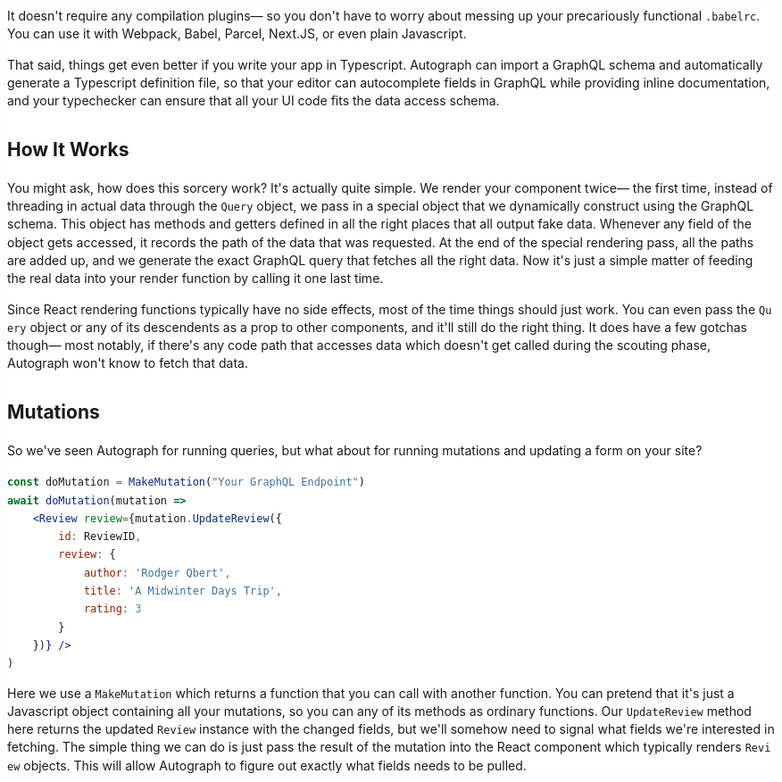 It doesn't require any compilation plugins— so you don't have to worry about messing up your precariously functional `.babelrc`. You can use it with Webpack, Babel, Parcel, Next.JS, or even plain Javascript. 

That said, things get even better if you write your app in Typescript. Autograph can import a GraphQL schema and automatically generate a Typescript definition file, so that your editor can autocomplete fields in GraphQL while providing inline documentation, and your typechecker can ensure that all your UI code fits the data access schema. 

## How It Works

You might ask, how does this sorcery work? It's actually quite simple. We render your component twice— the first time, instead of threading in actual data through the `Query` object, we pass in a special object that we dynamically construct using the GraphQL schema. This object has methods and getters defined in all the right places that all output fake data. Whenever any field of the object gets accessed, it records the path of the data that was requested. At the end of the special rendering pass, all the paths are added up, and we generate the exact GraphQL query that fetches all the right data. Now it's just a simple matter of feeding the real data into your render function by calling it one last time.

Since React rendering functions typically have no side effects, most of the time things should just work. You can even pass the `Query` object or any of its descendents as a prop to other components, and it'll still do the right thing. It does have a few gotchas though— most notably, if there's any code path that accesses data which doesn't get called during the scouting phase, Autograph won't know to fetch that data. 


## Mutations

So we've seen Autograph for running queries, but what about for running mutations and updating a form on your site? 

```jsx
const doMutation = MakeMutation("Your GraphQL Endpoint")
await doMutation(mutation => 
    <Review review={mutation.UpdateReview({ 
        id: ReviewID, 
        review: {
            author: 'Rodger Qbert',
            title: 'A Midwinter Days Trip',
            rating: 3
        }
    })} />
)
```

Here we use a `MakeMutation` which returns a function that you can call with another function. You can pretend that it's just a Javascript object containing all your mutations, so you can any of its methods as ordinary functions. Our `UpdateReview` method here returns the updated `Review` instance with the changed fields, but we'll somehow need to signal what fields we're interested in fetching. The simple thing we can do is just pass the result of the mutation into the React component which typically renders `Review` objects. This will allow Autograph to figure out exactly what fields needs to be pulled. 
